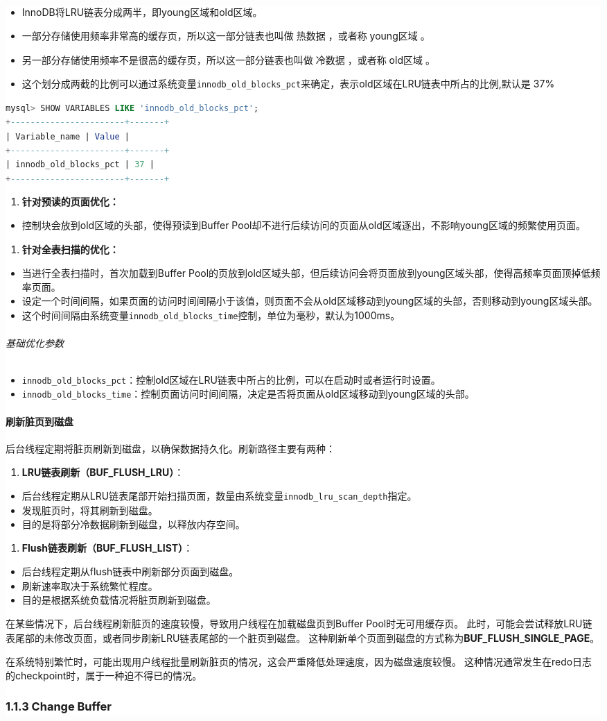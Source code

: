 - InnoDB将LRU链表分成两半，即young区域和old区域。

- 一部分存储使用频率非常高的缓存页，所以这一部分链表也叫做 热数据 ，或者称 young区域 。 
- 另一部分存储使用频率不是很高的缓存页，所以这一部分链表也叫做 冷数据 ，或者称 old区域 。

- 这个划分成两截的比例可以通过系统变量`innodb_old_blocks_pct`来确定，表示old区域在LRU链表中所占的比例,默认是 37%

```sql
mysql> SHOW VARIABLES LIKE 'innodb_old_blocks_pct';
+-----------------------+-------+
| Variable_name | Value |
+-----------------------+-------+
| innodb_old_blocks_pct | 37 |
+-----------------------+-------+
```

1.  **针对预读的页面优化：** 

- 控制块会放到old区域的头部，使得预读到Buffer Pool却不进行后续访问的页面从old区域逐出，不影响young区域的频繁使用页面。

1.  **针对全表扫描的优化：** 

- 当进行全表扫描时，首次加载到Buffer Pool的页放到old区域头部，但后续访问会将页面放到young区域头部，使得高频率页面顶掉低频率页面。
- 设定一个时间间隔，如果页面的访问时间间隔小于该值，则页面不会从old区域移动到young区域的头部，否则移动到young区域头部。
- 这个时间间隔由系统变量`innodb_old_blocks_time`控制，单位为毫秒，默认为1000ms。

###### 基础优化参数

- `innodb_old_blocks_pct`：控制old区域在LRU链表中所占的比例，可以在启动时或者运行时设置。
- `innodb_old_blocks_time`：控制页面访问时间间隔，决定是否将页面从old区域移动到young区域的头部。





#### 刷新脏页到磁盘

后台线程定期将脏页刷新到磁盘，以确保数据持久化。刷新路径主要有两种：

1.  **LRU链表刷新（BUF_FLUSH_LRU）**： 

- 后台线程定期从LRU链表尾部开始扫描页面，数量由系统变量`innodb_lru_scan_depth`指定。
- 发现脏页时，将其刷新到磁盘。
- 目的是将部分冷数据刷新到磁盘，以释放内存空间。

1.  **Flush链表刷新（BUF_FLUSH_LIST）**： 

- 后台线程定期从flush链表中刷新部分页面到磁盘。
- 刷新速率取决于系统繁忙程度。
- 目的是根据系统负载情况将脏页刷新到磁盘。

在某些情况下，后台线程刷新脏页的速度较慢，导致用户线程在加载磁盘页到Buffer Pool时无可用缓存页。
此时，可能会尝试释放LRU链表尾部的未修改页面，或者同步刷新LRU链表尾部的一个脏页到磁盘。
这种刷新单个页面到磁盘的方式称为**BUF_FLUSH_SINGLE_PAGE**。



在系统特别繁忙时，可能出现用户线程批量刷新脏页的情况，这会严重降低处理速度，因为磁盘速度较慢。
这种情况通常发生在redo日志的checkpoint时，属于一种迫不得已的情况。

### 1.1.3 Change Buffer
